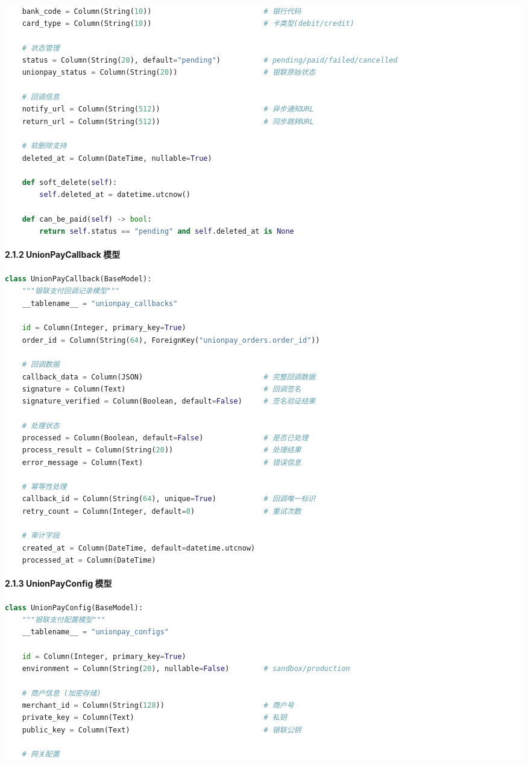 ```python
    bank_code = Column(String(10))                          # 银行代码
    card_type = Column(String(10))                          # 卡类型(debit/credit)

    # 状态管理
    status = Column(String(20), default="pending")          # pending/paid/failed/cancelled
    unionpay_status = Column(String(20))                    # 银联原始状态

    # 回调信息
    notify_url = Column(String(512))                        # 异步通知URL
    return_url = Column(String(512))                        # 同步跳转URL

    # 软删除支持
    deleted_at = Column(DateTime, nullable=True)

    def soft_delete(self):
        self.deleted_at = datetime.utcnow()

    def can_be_paid(self) -> bool:
        return self.status == "pending" and self.deleted_at is None
```

#### 2.1.2 UnionPayCallback 模型
```python
class UnionPayCallback(BaseModel):
    """银联支付回调记录模型"""
    __tablename__ = "unionpay_callbacks"

    id = Column(Integer, primary_key=True)
    order_id = Column(String(64), ForeignKey("unionpay_orders.order_id"))

    # 回调数据
    callback_data = Column(JSON)                            # 完整回调数据
    signature = Column(Text)                                # 回调签名
    signature_verified = Column(Boolean, default=False)     # 签名验证结果

    # 处理状态
    processed = Column(Boolean, default=False)              # 是否已处理
    process_result = Column(String(20))                     # 处理结果
    error_message = Column(Text)                            # 错误信息

    # 幂等性处理
    callback_id = Column(String(64), unique=True)           # 回调唯一标识
    retry_count = Column(Integer, default=0)                # 重试次数

    # 审计字段
    created_at = Column(DateTime, default=datetime.utcnow)
    processed_at = Column(DateTime)
```

#### 2.1.3 UnionPayConfig 模型
```python
class UnionPayConfig(BaseModel):
    """银联支付配置模型"""
    __tablename__ = "unionpay_configs"

    id = Column(Integer, primary_key=True)
    environment = Column(String(20), nullable=False)        # sandbox/production

    # 商户信息 (加密存储)
    merchant_id = Column(String(128))                       # 商户号
    private_key = Column(Text)                              # 私钥
    public_key = Column(Text)                               # 银联公钥

    # 网关配置
```